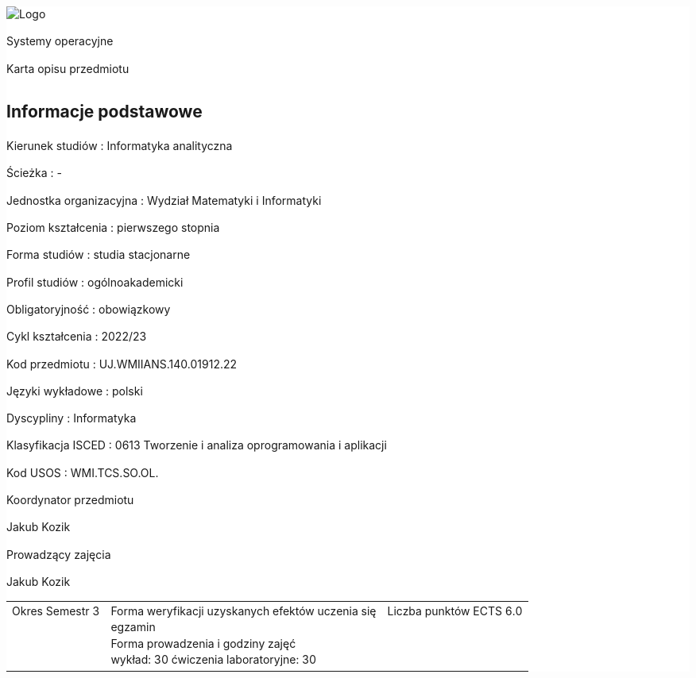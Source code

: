![Logo](/uploads/syllabus_logo/uj/banner/66701ffaad7b5.png)

Systemy operacyjne

Karta opisu przedmiotu

## Informacje podstawowe

Kierunek studiów
:   Informatyka analityczna

Ścieżka
:   -

Jednostka organizacyjna
:   Wydział Matematyki i Informatyki

Poziom kształcenia
:   pierwszego stopnia

Forma studiów
:   studia stacjonarne

Profil studiów
:   ogólnoakademicki

Obligatoryjność
:   obowiązkowy

Cykl kształcenia
:   2022/23

Kod przedmiotu
:   UJ.WMIIANS.140.01912.22

Języki wykładowe
:   polski

Dyscypliny
:   Informatyka

Klasyfikacja ISCED
:   0613 Tworzenie i analiza oprogramowania i aplikacji

Kod USOS
:   WMI.TCS.SO.OL.

Koordynator przedmiotu

Jakub Kozik

Prowadzący zajęcia

Jakub Kozik

|  |  |  |
| --- | --- | --- |
| Okres  Semestr 3 | Forma weryfikacji uzyskanych efektów uczenia się <br/> egzamin <br/>Forma prowadzenia i godziny zajęć  <br/> wykład: 30   ćwiczenia laboratoryjne: 30 | Liczba punktów ECTS  6.0 |
